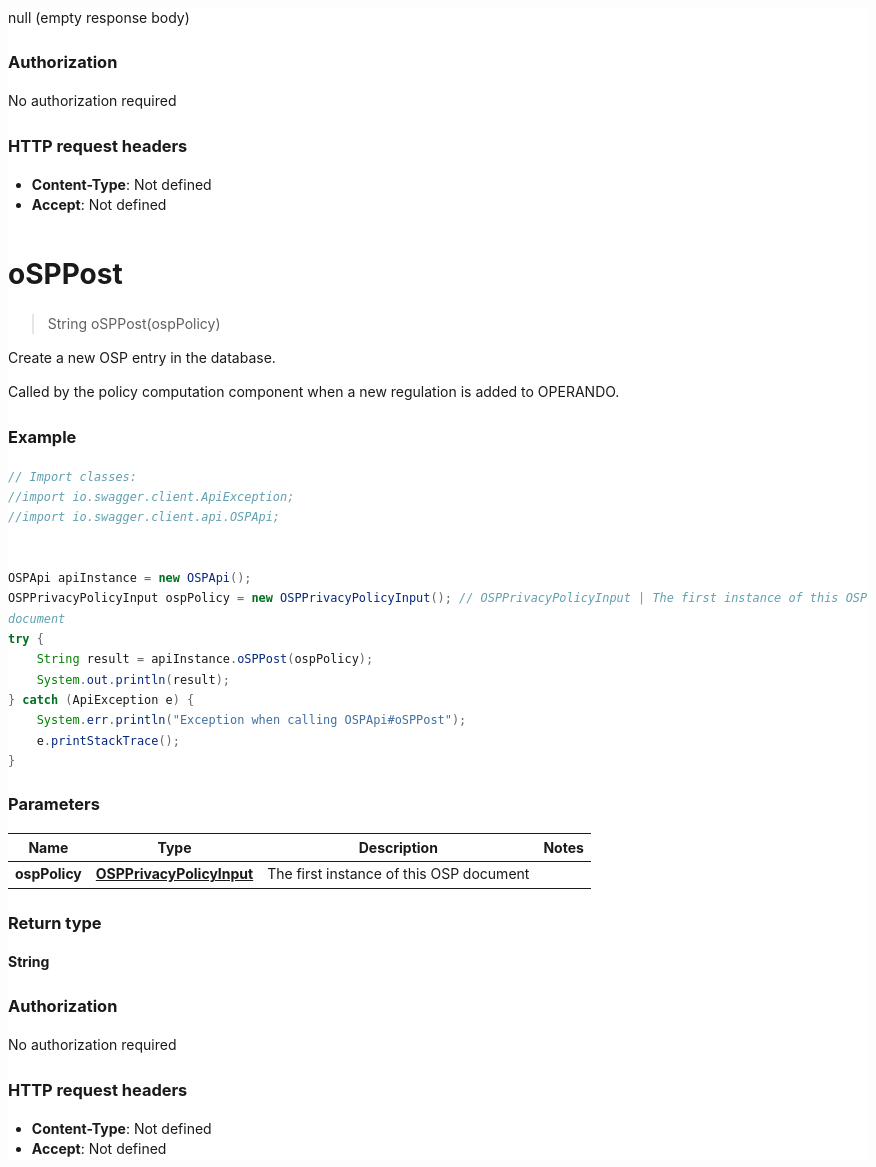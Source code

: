 null (empty response body)

### Authorization

No authorization required

### HTTP request headers

 - **Content-Type**: Not defined
 - **Accept**: Not defined

<a name="oSPPost"></a>
# **oSPPost**
> String oSPPost(ospPolicy)

Create a new OSP entry in the database.

Called by the policy computation component when a new regulation is added to OPERANDO. 

### Example
```java
// Import classes:
//import io.swagger.client.ApiException;
//import io.swagger.client.api.OSPApi;


OSPApi apiInstance = new OSPApi();
OSPPrivacyPolicyInput ospPolicy = new OSPPrivacyPolicyInput(); // OSPPrivacyPolicyInput | The first instance of this OSP document
try {
    String result = apiInstance.oSPPost(ospPolicy);
    System.out.println(result);
} catch (ApiException e) {
    System.err.println("Exception when calling OSPApi#oSPPost");
    e.printStackTrace();
}
```

### Parameters

Name | Type | Description  | Notes
------------- | ------------- | ------------- | -------------
 **ospPolicy** | [**OSPPrivacyPolicyInput**](OSPPrivacyPolicyInput.md)| The first instance of this OSP document |

### Return type

**String**

### Authorization

No authorization required

### HTTP request headers

 - **Content-Type**: Not defined
 - **Accept**: Not defined

